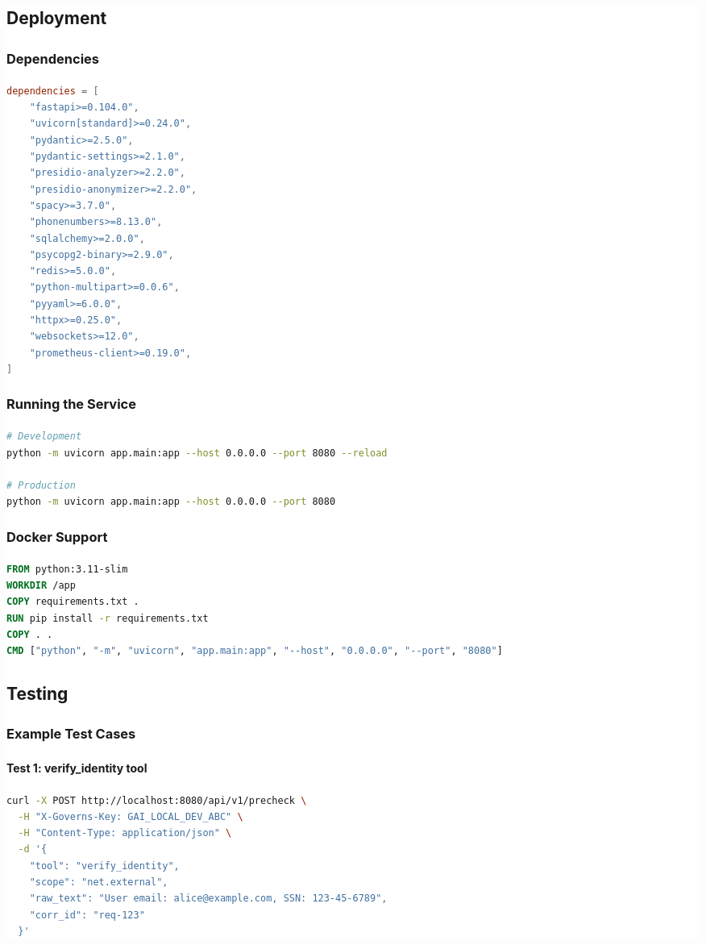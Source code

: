 ## Deployment

### Dependencies

```toml
dependencies = [
    "fastapi>=0.104.0",
    "uvicorn[standard]>=0.24.0",
    "pydantic>=2.5.0",
    "pydantic-settings>=2.1.0",
    "presidio-analyzer>=2.2.0",
    "presidio-anonymizer>=2.2.0",
    "spacy>=3.7.0",
    "phonenumbers>=8.13.0",
    "sqlalchemy>=2.0.0",
    "psycopg2-binary>=2.9.0",
    "redis>=5.0.0",
    "python-multipart>=0.0.6",
    "pyyaml>=6.0.0",
    "httpx>=0.25.0",
    "websockets>=12.0",
    "prometheus-client>=0.19.0",
]
```

### Running the Service

```bash
# Development
python -m uvicorn app.main:app --host 0.0.0.0 --port 8080 --reload

# Production
python -m uvicorn app.main:app --host 0.0.0.0 --port 8080
```

### Docker Support

```dockerfile
FROM python:3.11-slim
WORKDIR /app
COPY requirements.txt .
RUN pip install -r requirements.txt
COPY . .
CMD ["python", "-m", "uvicorn", "app.main:app", "--host", "0.0.0.0", "--port", "8080"]
```

## Testing

### Example Test Cases

#### Test 1: verify_identity tool
```bash
curl -X POST http://localhost:8080/api/v1/precheck \
  -H "X-Governs-Key: GAI_LOCAL_DEV_ABC" \
  -H "Content-Type: application/json" \
  -d '{
    "tool": "verify_identity",
    "scope": "net.external",
    "raw_text": "User email: alice@example.com, SSN: 123-45-6789",
    "corr_id": "req-123"
  }'
```

